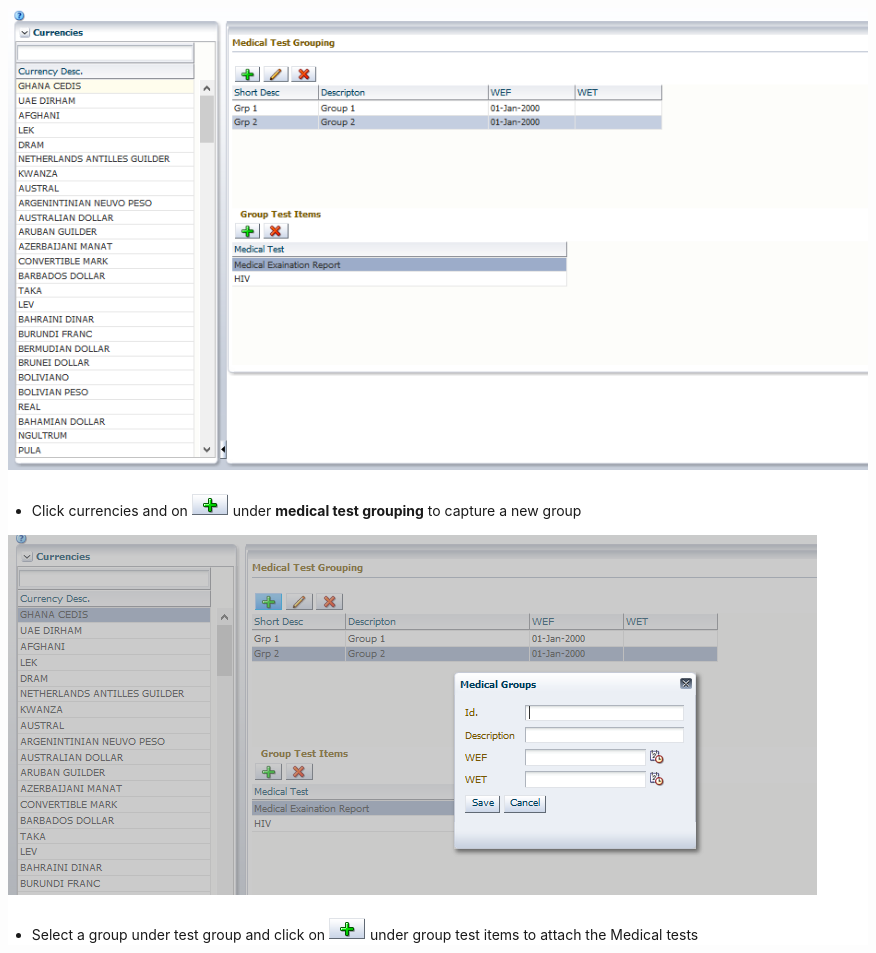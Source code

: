 ![](media/a74a1f198c00f0e9e5b621b9ee027036.png)

-   Click currencies and on ![](media/3e028c30ecc196a8a6d7dba46b08daac.png) under **medical test grouping** to capture a new group

![](media/f2f67d6320ddd00a3d99de7a40fa3c09.png)

-   Select a group under test group and click on ![](media/3e028c30ecc196a8a6d7dba46b08daac.png) under group test items to attach the Medical tests

